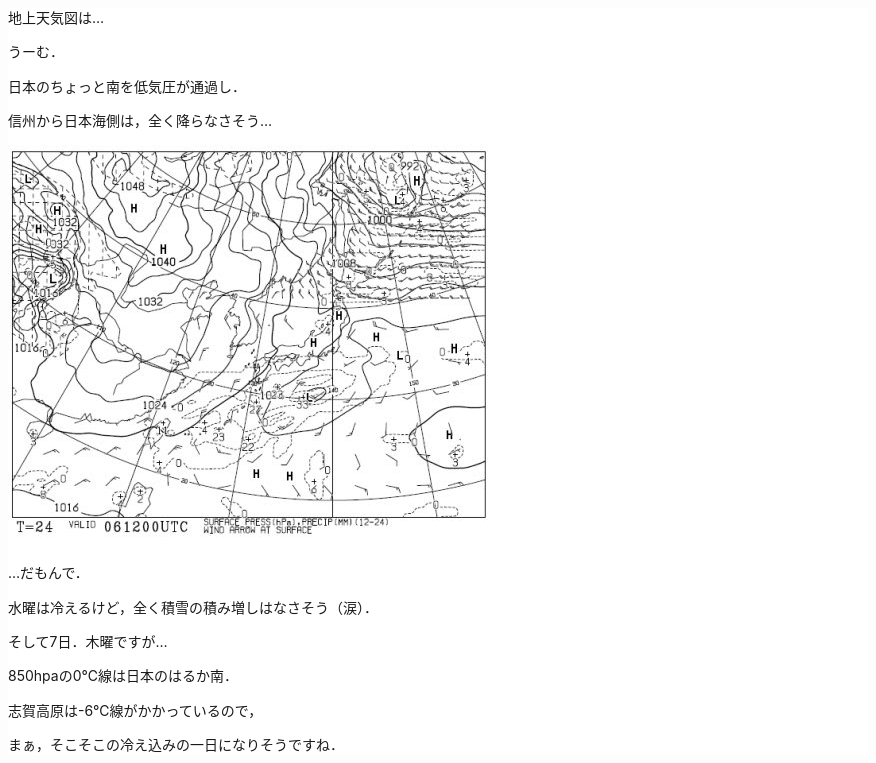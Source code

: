 地上天気図は…


うーむ．


日本のちょっと南を低気圧が通過し．


信州から日本海側は，全く降らなさそう…




![6742564c56aa60bacbfbab7f94ad94f6.jpg](images/6742564c56aa60bacbfbab7f94ad94f6.jpg)




…だもんで．


水曜は冷えるけど，全く積雪の積み増しはなさそう（涙）．





そして7日．木曜ですが…


850hpaの0℃線は日本のはるか南．


志賀高原は-6℃線がかかっているので，


まぁ，そこそこの冷え込みの一日になりそうですね．



